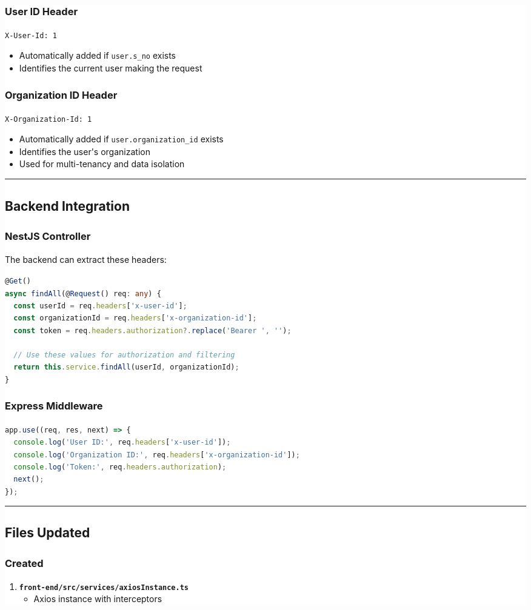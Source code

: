 ### User ID Header
```
X-User-Id: 1
```
- Automatically added if `user.s_no` exists
- Identifies the current user making the request

### Organization ID Header
```
X-Organization-Id: 1
```
- Automatically added if `user.organization_id` exists
- Identifies the user's organization
- Used for multi-tenancy and data isolation

---

## Backend Integration

### NestJS Controller
The backend can extract these headers:

```typescript
@Get()
async findAll(@Request() req: any) {
  const userId = req.headers['x-user-id'];
  const organizationId = req.headers['x-organization-id'];
  const token = req.headers.authorization?.replace('Bearer ', '');
  
  // Use these values for authorization and filtering
  return this.service.findAll(userId, organizationId);
}
```

### Express Middleware
```typescript
app.use((req, res, next) => {
  console.log('User ID:', req.headers['x-user-id']);
  console.log('Organization ID:', req.headers['x-organization-id']);
  console.log('Token:', req.headers.authorization);
  next();
});
```

---

## Files Updated

### Created
1. **`front-end/src/services/axiosInstance.ts`**
   - Axios instance with interceptors
